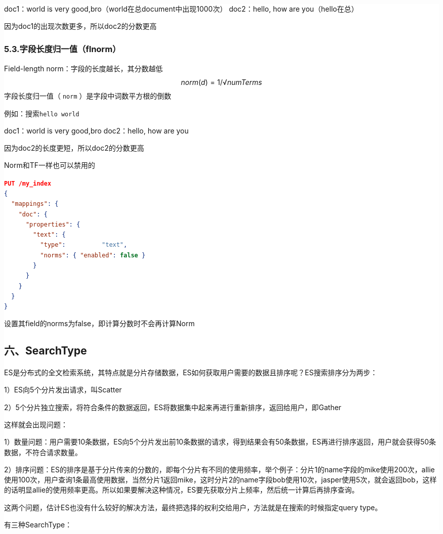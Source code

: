 doc1：world is very good,bro（world在总document中出现1000次）
doc2：hello, how are you（hello在总）

因为doc1的出现次数更多，所以doc2的分数更高

### 5.3.字段长度归一值（flnorm）

Field-length norm：字段的长度越长，其分数越低
$$
norm(d) = 1 / √numTerms
$$
字段长度归一值（ `norm` ）是字段中词数平方根的倒数

例如：搜索`hello world`

doc1：world is very good,bro
doc2：hello, how are you

因为doc2的长度更短，所以doc2的分数更高

Norm和TF一样也可以禁用的

```json
PUT /my_index
{
  "mappings": {
    "doc": {
      "properties": {
        "text": {
          "type":          "text",
          "norms": { "enabled": false }
        }
      }
    }
  }
}
```

设置其field的norms为false，即计算分数时不会再计算Norm

## 六、SearchType

ES是分布式的全文检索系统，其特点就是分片存储数据，ES如何获取用户需要的数据且排序呢？ES搜索排序分为两步：

1）ES向5个分片发出请求，叫Scatter

2）5个分片独立搜索，将符合条件的数据返回，ES将数据集中起来再进行重新排序，返回给用户，即Gather

这样就会出现问题：

1）数量问题：用户需要10条数据，ES向5个分片发出前10条数据的请求，得到结果会有50条数据，ES再进行排序返回，用户就会获得50条数据，不符合请求数量。

2）排序问题：ES的排序是基于分片传来的分数的，即每个分片有不同的使用频率，举个例子：分片1的name字段的mike使用200次，allie使用100次，用户查询1条最高使用数据，当然分片1返回mike，这时分片2的name字段bob使用10次，jasper使用5次，就会返回bob，这样的话明显allie的使用频率更高。所以如果要解决这种情况，ES要先获取分片上频率，然后统一计算后再排序查询。

这两个问题，估计ES也没有什么较好的解决方法，最终把选择的权利交给用户，方法就是在搜索的时候指定query type。

有三种SearchType：
